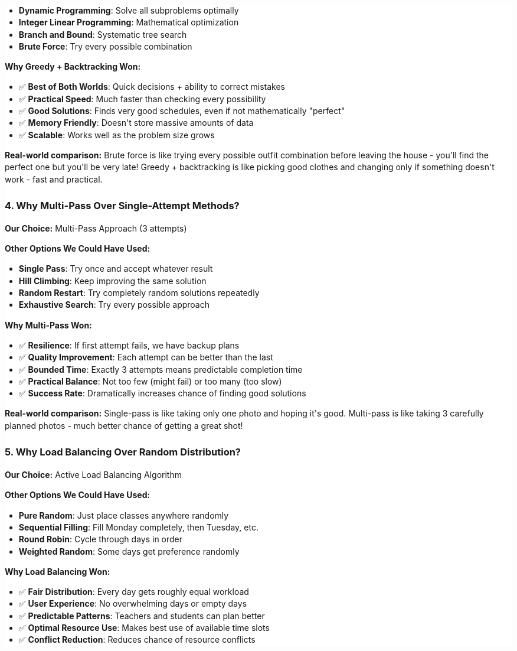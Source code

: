 - **Dynamic Programming**: Solve all subproblems optimally
- **Integer Linear Programming**: Mathematical optimization
- **Branch and Bound**: Systematic tree search
- **Brute Force**: Try every possible combination

**Why Greedy + Backtracking Won:**

- ✅ **Best of Both Worlds**: Quick decisions + ability to correct mistakes
- ✅ **Practical Speed**: Much faster than checking every possibility
- ✅ **Good Solutions**: Finds very good schedules, even if not mathematically "perfect"
- ✅ **Memory Friendly**: Doesn't store massive amounts of data
- ✅ **Scalable**: Works well as the problem size grows

**Real-world comparison:**
Brute force is like trying every possible outfit combination before leaving the house - you'll find the perfect one but you'll be very late! Greedy + backtracking is like picking good clothes and changing only if something doesn't work - fast and practical.

### 4. **Why Multi-Pass Over Single-Attempt Methods?**

**Our Choice:** Multi-Pass Approach (3 attempts)

**Other Options We Could Have Used:**

- **Single Pass**: Try once and accept whatever result
- **Hill Climbing**: Keep improving the same solution
- **Random Restart**: Try completely random solutions repeatedly
- **Exhaustive Search**: Try every possible approach

**Why Multi-Pass Won:**

- ✅ **Resilience**: If first attempt fails, we have backup plans
- ✅ **Quality Improvement**: Each attempt can be better than the last
- ✅ **Bounded Time**: Exactly 3 attempts means predictable completion time
- ✅ **Practical Balance**: Not too few (might fail) or too many (too slow)
- ✅ **Success Rate**: Dramatically increases chance of finding good solutions

**Real-world comparison:**
Single-pass is like taking only one photo and hoping it's good. Multi-pass is like taking 3 carefully planned photos - much better chance of getting a great shot!

### 5. **Why Load Balancing Over Random Distribution?**

**Our Choice:** Active Load Balancing Algorithm

**Other Options We Could Have Used:**

- **Pure Random**: Just place classes anywhere randomly
- **Sequential Filling**: Fill Monday completely, then Tuesday, etc.
- **Round Robin**: Cycle through days in order
- **Weighted Random**: Some days get preference randomly

**Why Load Balancing Won:**

- ✅ **Fair Distribution**: Every day gets roughly equal workload
- ✅ **User Experience**: No overwhelming days or empty days
- ✅ **Predictable Patterns**: Teachers and students can plan better
- ✅ **Optimal Resource Use**: Makes best use of available time slots
- ✅ **Conflict Reduction**: Reduces chance of resource conflicts
